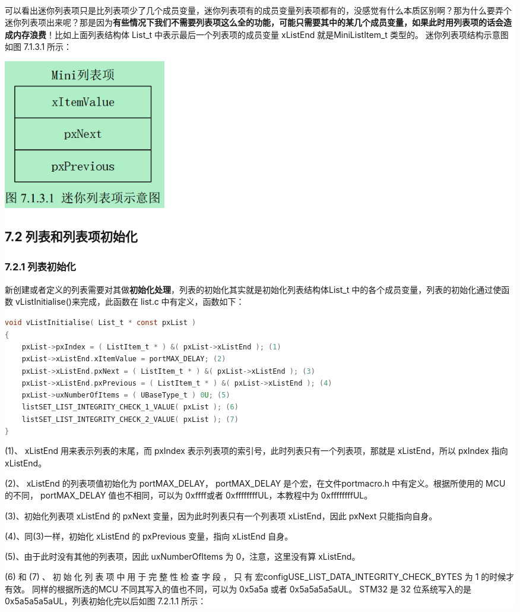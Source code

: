 可以看出迷你列表项只是比列表项少了几个成员变量，迷你列表项有的成员变量列表项都有的，没感觉有什么本质区别啊？那为什么要弄个迷你列表项出来呢？那是因为**有些情况下我们不需要列表项这么全的功能，可能只需要其中的某几个成员变量，如果此时用列表项的话会造成内存浪费**！比如上面列表结构体 List_t 中表示最后一个列表项的成员变量 xListEnd 就是MiniListItem_t 类型的。
迷你列表项结构示意图如图 7.1.3.1 所示：  

<img src="freertos.assets/image-20210224155743259.png" alt="image-20210224155743259" style="zoom:80%;" />

## 7.2 列表和列表项初始化  

### 7.2.1 列表初始化  

新创建或者定义的列表需要对其做**初始化处理**，列表的初始化其实就是初始化列表结构体List_t 中的各个成员变量，列表的初始化通过使函数 vListInitialise()来完成，此函数在 list.c 中有定义，函数如下：  

```c
void vListInitialise( List_t * const pxList )
{
    pxList->pxIndex = ( ListItem_t * ) &( pxList->xListEnd ); (1)
    pxList->xListEnd.xItemValue = portMAX_DELAY; (2)
    pxList->xListEnd.pxNext = ( ListItem_t * ) &( pxList->xListEnd ); (3)
    pxList->xListEnd.pxPrevious = ( ListItem_t * ) &( pxList->xListEnd ); (4)
    pxList->uxNumberOfItems = ( UBaseType_t ) 0U; (5)
    listSET_LIST_INTEGRITY_CHECK_1_VALUE( pxList ); (6)
    listSET_LIST_INTEGRITY_CHECK_2_VALUE( pxList ); (7)
}
```

(1)、 xListEnd 用来表示列表的末尾，而 pxIndex 表示列表项的索引号，此时列表只有一个列表项，那就是 xListEnd，所以 pxIndex 指向 xListEnd。

(2)、 xListEnd 的列表项值初始化为 portMAX_DELAY， portMAX_DELAY 是个宏，在文件portmacro.h 中有定义。根据所使用的 MCU 的不同， portMAX_DELAY 值也不相同，可以为 0xffff或者 0xffffffffUL，本教程中为 0xffffffffUL。

(3)、初始化列表项 xListEnd 的 pxNext 变量，因为此时列表只有一个列表项 xListEnd，因此 pxNext 只能指向自身。  

(4)、同(3)一样，初始化 xListEnd 的 pxPrevious 变量，指向 xListEnd 自身。

(5)、由于此时没有其他的列表项，因此 uxNumberOfItems 为 0，注意，这里没有算 xListEnd。

(6) 和 (7) 、 初 始 化 列 表 项 中 用 于 完 整 性 检 查 字 段 ， 只 有 宏configUSE_LIST_DATA_INTEGRITY_CHECK_BYTES 为 1 的时候才有效。 同样的根据所选的MCU 不同其写入的值也不同，可以为 0x5a5a 或者 0x5a5a5a5aUL。 STM32 是 32 位系统写入的是 0x5a5a5a5aUL，列表初始化完以后如图 7.2.1.1 所示：  
